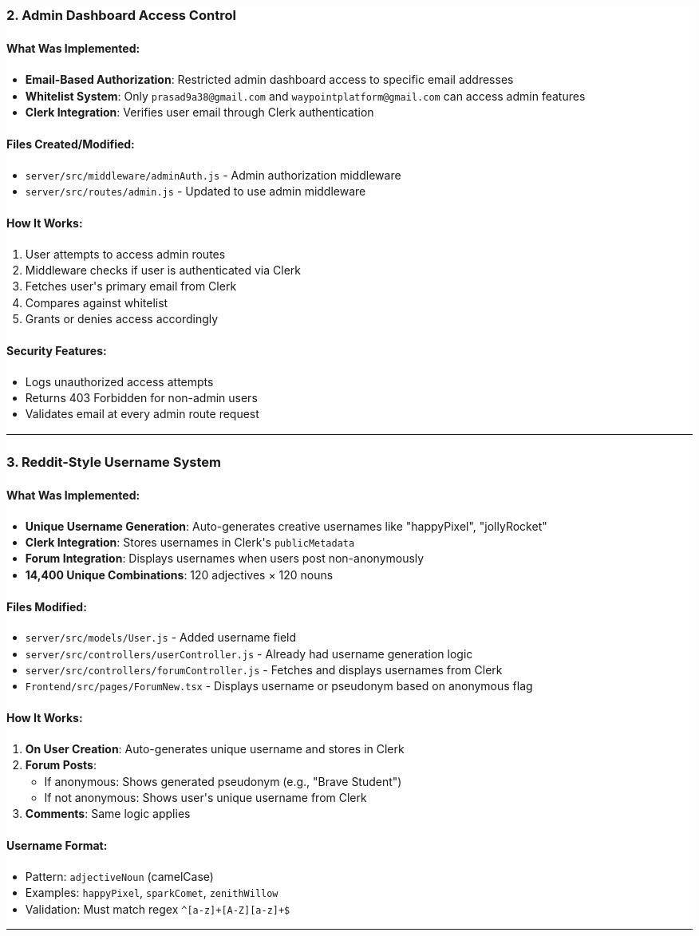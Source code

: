 
### 2. **Admin Dashboard Access Control**

#### What Was Implemented:
- **Email-Based Authorization**: Restricted admin dashboard access to specific email addresses
- **Whitelist System**: Only `prasad9a38@gmail.com` and `waypointplatform@gmail.com` can access admin features
- **Clerk Integration**: Verifies user email through Clerk authentication

#### Files Created/Modified:
- `server/src/middleware/adminAuth.js` - Admin authorization middleware
- `server/src/routes/admin.js` - Updated to use admin middleware

#### How It Works:
1. User attempts to access admin routes
2. Middleware checks if user is authenticated via Clerk
3. Fetches user's primary email from Clerk
4. Compares against whitelist
5. Grants or denies access accordingly

#### Security Features:
- Logs unauthorized access attempts
- Returns 403 Forbidden for non-admin users
- Validates email at every admin route request

---

### 3. **Reddit-Style Username System**

#### What Was Implemented:
- **Unique Username Generation**: Auto-generates creative usernames like "happyPixel", "jollyRocket"
- **Clerk Integration**: Stores usernames in Clerk's `publicMetadata`
- **Forum Integration**: Displays usernames when users post non-anonymously
- **14,400 Unique Combinations**: 120 adjectives × 120 nouns

#### Files Modified:
- `server/src/models/User.js` - Added username field
- `server/src/controllers/userController.js` - Already had username generation logic
- `server/src/controllers/forumController.js` - Fetches and displays usernames from Clerk
- `Frontend/src/pages/ForumNew.tsx` - Displays username or pseudonym based on anonymous flag

#### How It Works:
1. **On User Creation**: Auto-generates unique username and stores in Clerk
2. **Forum Posts**: 
   - If anonymous: Shows generated pseudonym (e.g., "Brave Student")
   - If not anonymous: Shows user's unique username from Clerk
3. **Comments**: Same logic applies

#### Username Format:
- Pattern: `adjectiveNoun` (camelCase)
- Examples: `happyPixel`, `sparkComet`, `zenithWillow`
- Validation: Must match regex `^[a-z]+[A-Z][a-z]+$`

---